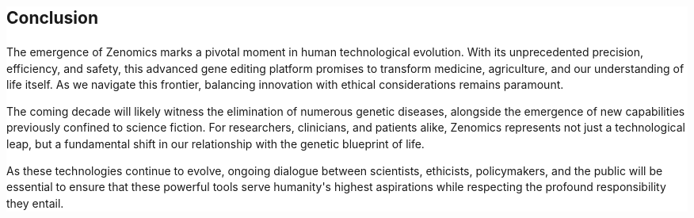 ## Conclusion

The emergence of Zenomics marks a pivotal moment in human technological evolution. With its unprecedented precision, efficiency, and safety, this advanced gene editing platform promises to transform medicine, agriculture, and our understanding of life itself. As we navigate this frontier, balancing innovation with ethical considerations remains paramount.

The coming decade will likely witness the elimination of numerous genetic diseases, alongside the emergence of new capabilities previously confined to science fiction. For researchers, clinicians, and patients alike, Zenomics represents not just a technological leap, but a fundamental shift in our relationship with the genetic blueprint of life.

As these technologies continue to evolve, ongoing dialogue between scientists, ethicists, policymakers, and the public will be essential to ensure that these powerful tools serve humanity's highest aspirations while respecting the profound responsibility they entail. 